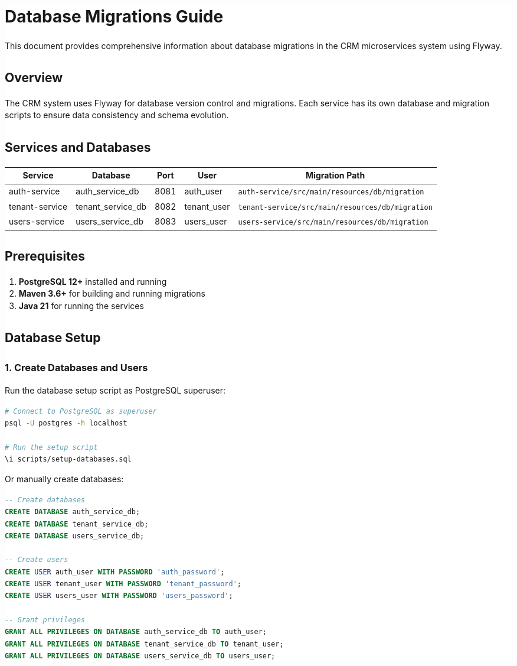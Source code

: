 # Database Migrations Guide

This document provides comprehensive information about database migrations in the CRM microservices system using Flyway.

## Overview

The CRM system uses Flyway for database version control and migrations. Each service has its own database and migration scripts to ensure data consistency and schema evolution.

## Services and Databases

| Service | Database | Port | User | Migration Path |
|---------|----------|------|------|----------------|
| auth-service | auth_service_db | 8081 | auth_user | `auth-service/src/main/resources/db/migration` |
| tenant-service | tenant_service_db | 8082 | tenant_user | `tenant-service/src/main/resources/db/migration` |
| users-service | users_service_db | 8083 | users_user | `users-service/src/main/resources/db/migration` |

## Prerequisites

1. **PostgreSQL 12+** installed and running
2. **Maven 3.6+** for building and running migrations
3. **Java 21** for running the services

## Database Setup

### 1. Create Databases and Users

Run the database setup script as PostgreSQL superuser:

```bash
# Connect to PostgreSQL as superuser
psql -U postgres -h localhost

# Run the setup script
\i scripts/setup-databases.sql
```

Or manually create databases:

```sql
-- Create databases
CREATE DATABASE auth_service_db;
CREATE DATABASE tenant_service_db;
CREATE DATABASE users_service_db;

-- Create users
CREATE USER auth_user WITH PASSWORD 'auth_password';
CREATE USER tenant_user WITH PASSWORD 'tenant_password';
CREATE USER users_user WITH PASSWORD 'users_password';

-- Grant privileges
GRANT ALL PRIVILEGES ON DATABASE auth_service_db TO auth_user;
GRANT ALL PRIVILEGES ON DATABASE tenant_service_db TO tenant_user;
GRANT ALL PRIVILEGES ON DATABASE users_service_db TO users_user;
```
